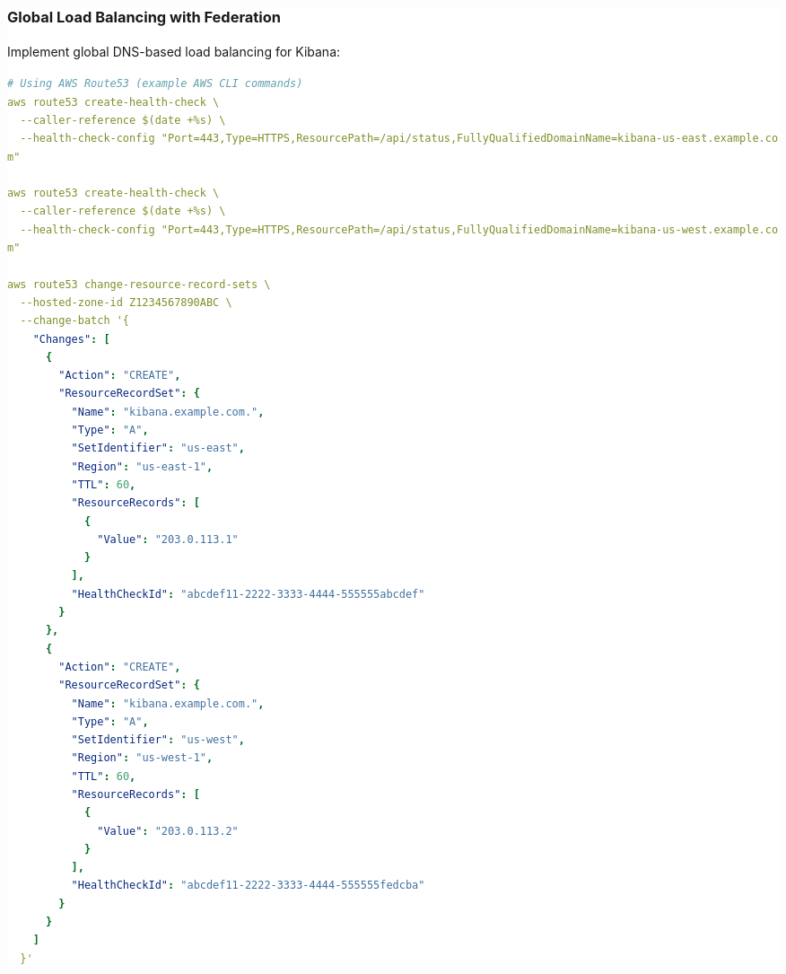 ### Global Load Balancing with Federation

Implement global DNS-based load balancing for Kibana:

```yaml
# Using AWS Route53 (example AWS CLI commands)
aws route53 create-health-check \
  --caller-reference $(date +%s) \
  --health-check-config "Port=443,Type=HTTPS,ResourcePath=/api/status,FullyQualifiedDomainName=kibana-us-east.example.com"

aws route53 create-health-check \
  --caller-reference $(date +%s) \
  --health-check-config "Port=443,Type=HTTPS,ResourcePath=/api/status,FullyQualifiedDomainName=kibana-us-west.example.com"

aws route53 change-resource-record-sets \
  --hosted-zone-id Z1234567890ABC \
  --change-batch '{
    "Changes": [
      {
        "Action": "CREATE",
        "ResourceRecordSet": {
          "Name": "kibana.example.com.",
          "Type": "A",
          "SetIdentifier": "us-east",
          "Region": "us-east-1",
          "TTL": 60,
          "ResourceRecords": [
            {
              "Value": "203.0.113.1"
            }
          ],
          "HealthCheckId": "abcdef11-2222-3333-4444-555555abcdef"
        }
      },
      {
        "Action": "CREATE",
        "ResourceRecordSet": {
          "Name": "kibana.example.com.",
          "Type": "A",
          "SetIdentifier": "us-west",
          "Region": "us-west-1",
          "TTL": 60,
          "ResourceRecords": [
            {
              "Value": "203.0.113.2"
            }
          ],
          "HealthCheckId": "abcdef11-2222-3333-4444-555555fedcba"
        }
      }
    ]
  }'
```
